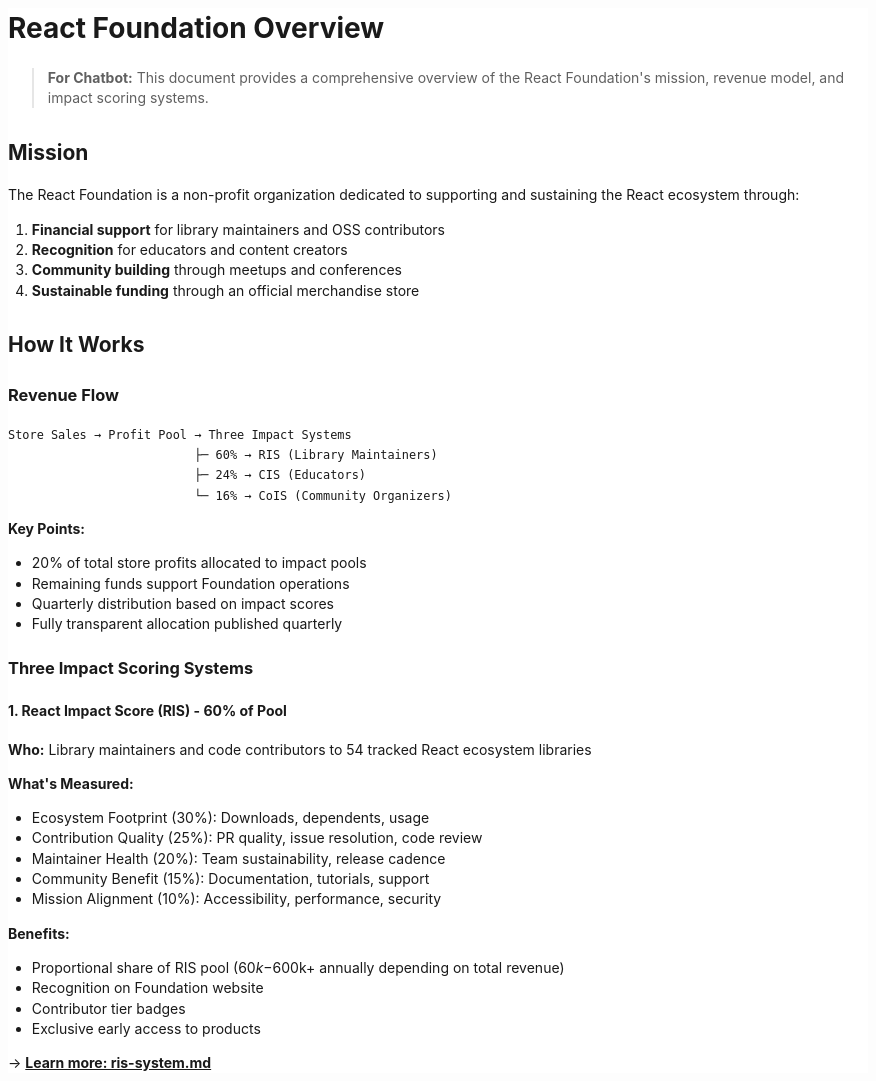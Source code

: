 # React Foundation Overview

> **For Chatbot:** This document provides a comprehensive overview of the React Foundation's mission, revenue model, and impact scoring systems.

## Mission

The React Foundation is a non-profit organization dedicated to supporting and sustaining the React ecosystem through:

1. **Financial support** for library maintainers and OSS contributors
2. **Recognition** for educators and content creators
3. **Community building** through meetups and conferences
4. **Sustainable funding** through an official merchandise store

## How It Works

### Revenue Flow

```
Store Sales → Profit Pool → Three Impact Systems
                          ├─ 60% → RIS (Library Maintainers)
                          ├─ 24% → CIS (Educators)
                          └─ 16% → CoIS (Community Organizers)
```

**Key Points:**
- 20% of total store profits allocated to impact pools
- Remaining funds support Foundation operations
- Quarterly distribution based on impact scores
- Fully transparent allocation published quarterly

### Three Impact Scoring Systems

#### 1. React Impact Score (RIS) - 60% of Pool

**Who:** Library maintainers and code contributors to 54 tracked React ecosystem libraries

**What's Measured:**
- Ecosystem Footprint (30%): Downloads, dependents, usage
- Contribution Quality (25%): PR quality, issue resolution, code review
- Maintainer Health (20%): Team sustainability, release cadence
- Community Benefit (15%): Documentation, tutorials, support
- Mission Alignment (10%): Accessibility, performance, security

**Benefits:**
- Proportional share of RIS pool ($60k-$600k+ annually depending on total revenue)
- Recognition on Foundation website
- Contributor tier badges
- Exclusive early access to products

→ **[Learn more: ris-system.md](./ris-system.md)**
